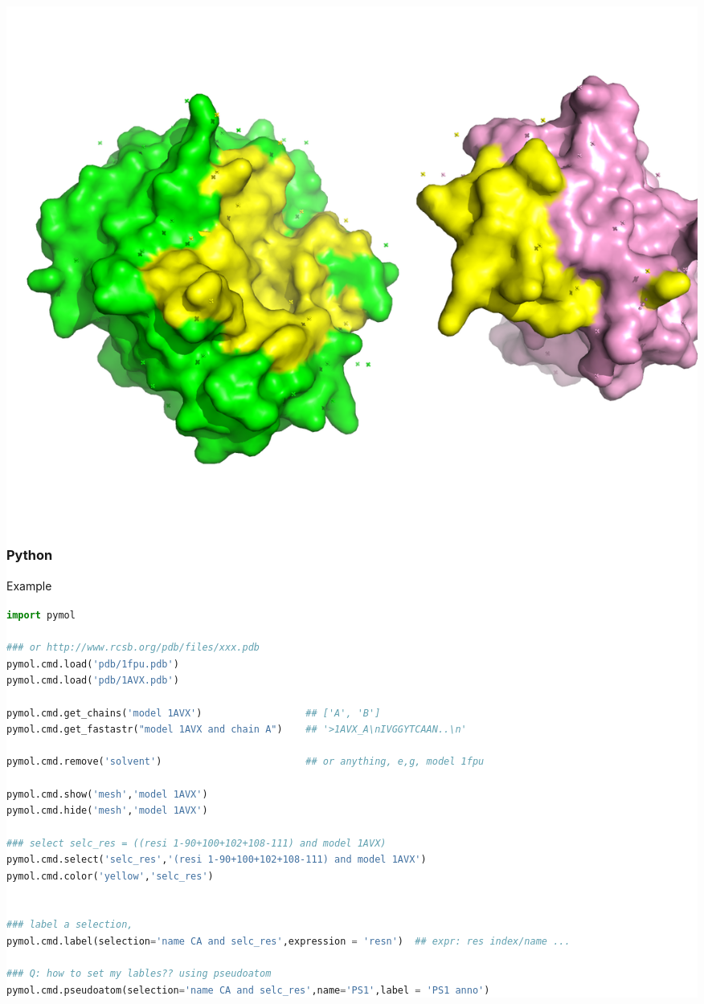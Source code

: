 ![1](PyMOL/img/1.png)


### Python
Example
```python
import pymol

### or http://www.rcsb.org/pdb/files/xxx.pdb
pymol.cmd.load('pdb/1fpu.pdb')
pymol.cmd.load('pdb/1AVX.pdb')

pymol.cmd.get_chains('model 1AVX')                  ## ['A', 'B']
pymol.cmd.get_fastastr("model 1AVX and chain A")    ## '>1AVX_A\nIVGGYTCAAN..\n'

pymol.cmd.remove('solvent')                         ## or anything, e,g, model 1fpu

pymol.cmd.show('mesh','model 1AVX')
pymol.cmd.hide('mesh','model 1AVX')

### select selc_res = ((resi 1-90+100+102+108-111) and model 1AVX)
pymol.cmd.select('selc_res','(resi 1-90+100+102+108-111) and model 1AVX')
pymol.cmd.color('yellow','selc_res')


### label a selection, 
pymol.cmd.label(selection='name CA and selc_res',expression = 'resn')  ## expr: res index/name ...

### Q: how to set my lables?? using pseudoatom
pymol.cmd.pseudoatom(selection='name CA and selc_res',name='PS1',label = 'PS1 anno')

```